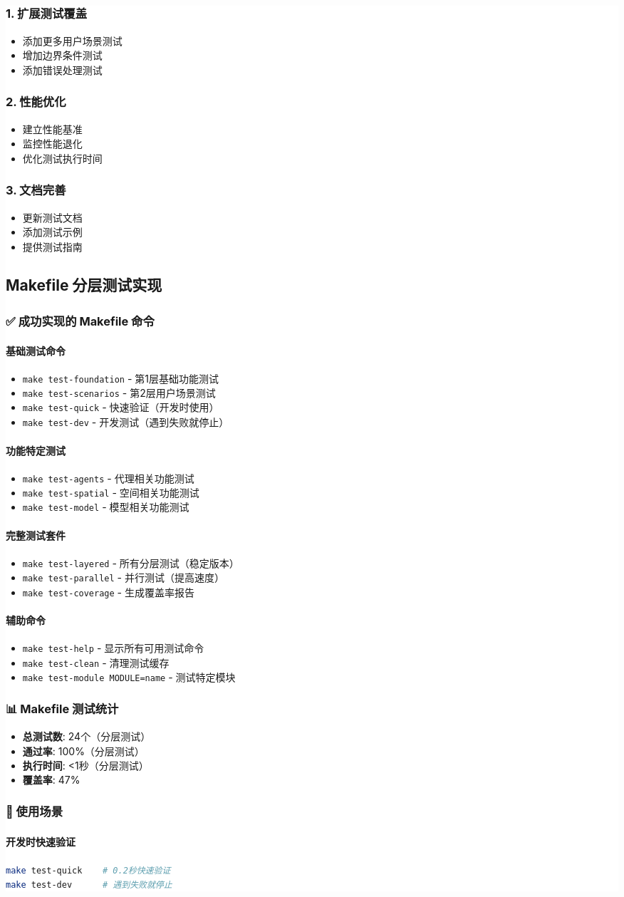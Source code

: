 ### 1. 扩展测试覆盖
- 添加更多用户场景测试
- 增加边界条件测试
- 添加错误处理测试

### 2. 性能优化
- 建立性能基准
- 监控性能退化
- 优化测试执行时间

### 3. 文档完善
- 更新测试文档
- 添加测试示例
- 提供测试指南

## Makefile 分层测试实现

### ✅ 成功实现的 Makefile 命令

#### 基础测试命令
- `make test-foundation` - 第1层基础功能测试
- `make test-scenarios` - 第2层用户场景测试
- `make test-quick` - 快速验证（开发时使用）
- `make test-dev` - 开发测试（遇到失败就停止）

#### 功能特定测试
- `make test-agents` - 代理相关功能测试
- `make test-spatial` - 空间相关功能测试
- `make test-model` - 模型相关功能测试

#### 完整测试套件
- `make test-layered` - 所有分层测试（稳定版本）
- `make test-parallel` - 并行测试（提高速度）
- `make test-coverage` - 生成覆盖率报告

#### 辅助命令
- `make test-help` - 显示所有可用测试命令
- `make test-clean` - 清理测试缓存
- `make test-module MODULE=name` - 测试特定模块

### 📊 Makefile 测试统计

- **总测试数**: 24个（分层测试）
- **通过率**: 100%（分层测试）
- **执行时间**: <1秒（分层测试）
- **覆盖率**: 47%

### 🎯 使用场景

#### 开发时快速验证
```bash
make test-quick    # 0.2秒快速验证
make test-dev      # 遇到失败就停止
```
